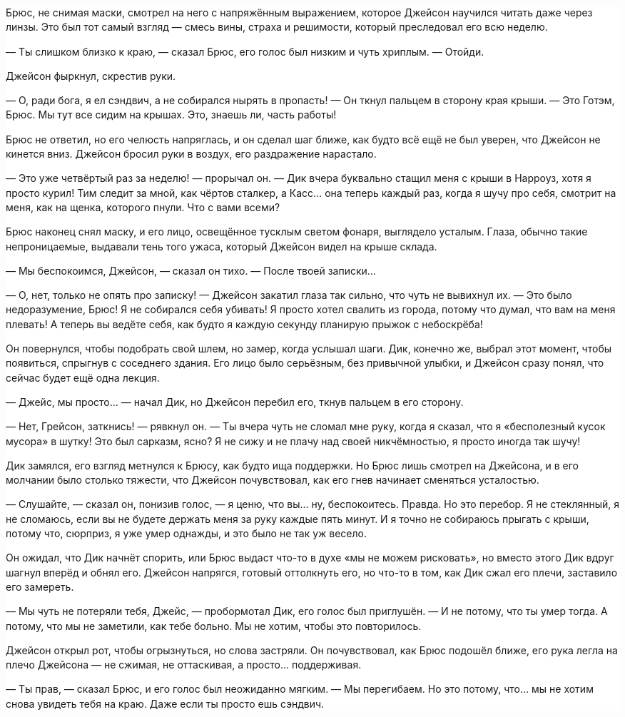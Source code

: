 Брюс, не снимая маски, смотрел на него с напряжённым выражением, которое Джейсон научился читать даже через линзы. Это был тот самый взгляд — смесь вины, страха и решимости, который преследовал его всю неделю.

— Ты слишком близко к краю, — сказал Брюс, его голос был низким и чуть хриплым. — Отойди.

Джейсон фыркнул, скрестив руки.

— О, ради бога, я ел сэндвич, а не собирался нырять в пропасть! — Он ткнул пальцем в сторону края крыши. — Это Готэм, Брюс. Мы тут все сидим на крышах. Это, знаешь ли, часть работы!

Брюс не ответил, но его челюсть напряглась, и он сделал шаг ближе, как будто всё ещё не был уверен, что Джейсон не кинется вниз. Джейсон бросил руки в воздух, его раздражение нарастало.

— Это уже четвёртый раз за неделю! — прорычал он. — Дик вчера буквально стащил меня с крыши в Нарроуз, хотя я просто курил! Тим следит за мной, как чёртов сталкер, а Касс… она теперь каждый раз, когда я шучу про себя, смотрит на меня, как на щенка, которого пнули. Что с вами всеми?

Брюс наконец снял маску, и его лицо, освещённое тусклым светом фонаря, выглядело усталым. Глаза, обычно такие непроницаемые, выдавали тень того ужаса, который Джейсон видел на крыше склада.

— Мы беспокоимся, Джейсон, — сказал он тихо. — После твоей записки…

— О, нет, только не опять про записку! — Джейсон закатил глаза так сильно, что чуть не вывихнул их. — Это было недоразумение, Брюс! Я не собирался себя убивать! Я просто хотел свалить из города, потому что думал, что вам на меня плевать! А теперь вы ведёте себя, как будто я каждую секунду планирую прыжок с небоскрёба!

Он повернулся, чтобы подобрать свой шлем, но замер, когда услышал шаги. Дик, конечно же, выбрал этот момент, чтобы появиться, спрыгнув с соседнего здания. Его лицо было серьёзным, без привычной улыбки, и Джейсон сразу понял, что сейчас будет ещё одна лекция.

— Джейс, мы просто… — начал Дик, но Джейсон перебил его, ткнув пальцем в его сторону.

— Нет, Грейсон, заткнись! — рявкнул он. — Ты вчера чуть не сломал мне руку, когда я сказал, что я «бесполезный кусок мусора» в шутку! Это был сарказм, ясно? Я не сижу и не плачу над своей никчёмностью, я просто иногда так шучу!

Дик замялся, его взгляд метнулся к Брюсу, как будто ища поддержки. Но Брюс лишь смотрел на Джейсона, и в его молчании было столько тяжести, что Джейсон почувствовал, как его гнев начинает сменяться усталостью.

— Слушайте, — сказал он, понизив голос, — я ценю, что вы… ну, беспокоитесь. Правда. Но это перебор. Я не стеклянный, я не сломаюсь, если вы не будете держать меня за руку каждые пять минут. И я точно не собираюсь прыгать с крыши, потому что, сюрприз, я уже умер однажды, и это было не так уж весело.

Он ожидал, что Дик начнёт спорить, или Брюс выдаст что-то в духе «мы не можем рисковать», но вместо этого Дик вдруг шагнул вперёд и обнял его. Джейсон напрягся, готовый оттолкнуть его, но что-то в том, как Дик сжал его плечи, заставило его замереть.

— Мы чуть не потеряли тебя, Джейс, — пробормотал Дик, его голос был приглушён. — И не потому, что ты умер тогда. А потому, что мы не заметили, как тебе больно. Мы не хотим, чтобы это повторилось.

Джейсон открыл рот, чтобы огрызнуться, но слова застряли. Он почувствовал, как Брюс подошёл ближе, его рука легла на плечо Джейсона — не сжимая, не оттаскивая, а просто… поддерживая.

— Ты прав, — сказал Брюс, и его голос был неожиданно мягким. — Мы перегибаем. Но это потому, что… мы не хотим снова увидеть тебя на краю. Даже если ты просто ешь сэндвич.

